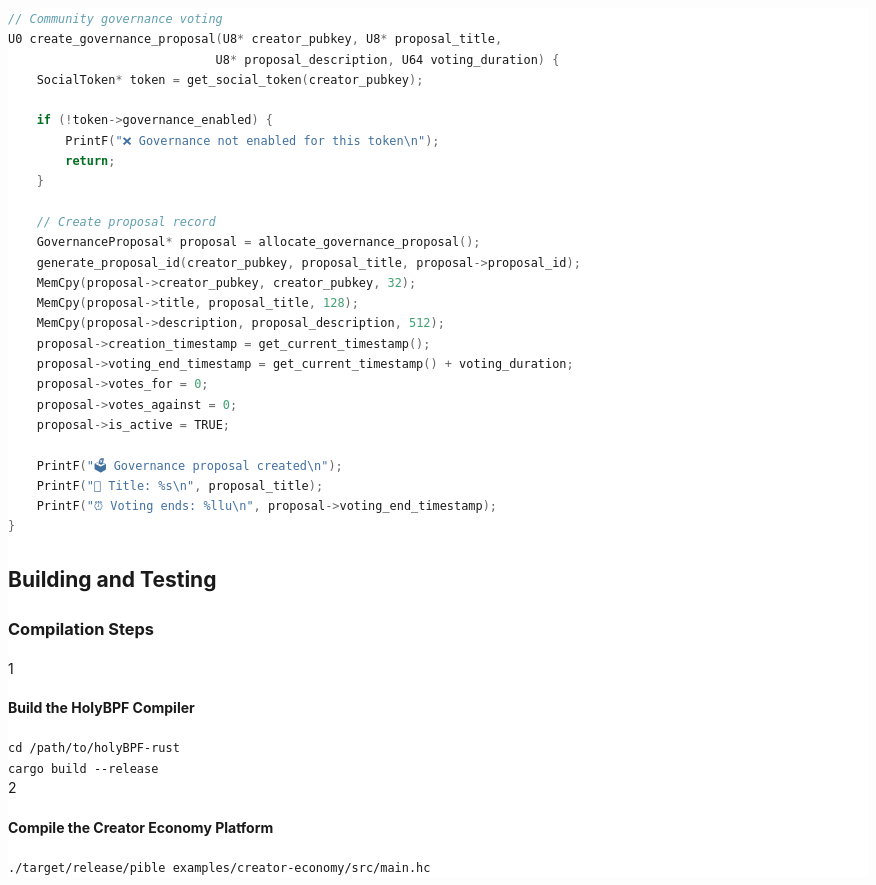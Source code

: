 ```c
// Community governance voting
U0 create_governance_proposal(U8* creator_pubkey, U8* proposal_title, 
                             U8* proposal_description, U64 voting_duration) {
    SocialToken* token = get_social_token(creator_pubkey);
    
    if (!token->governance_enabled) {
        PrintF("❌ Governance not enabled for this token\n");
        return;
    }
    
    // Create proposal record
    GovernanceProposal* proposal = allocate_governance_proposal();
    generate_proposal_id(creator_pubkey, proposal_title, proposal->proposal_id);
    MemCpy(proposal->creator_pubkey, creator_pubkey, 32);
    MemCpy(proposal->title, proposal_title, 128);
    MemCpy(proposal->description, proposal_description, 512);
    proposal->creation_timestamp = get_current_timestamp();
    proposal->voting_end_timestamp = get_current_timestamp() + voting_duration;
    proposal->votes_for = 0;
    proposal->votes_against = 0;
    proposal->is_active = TRUE;
    
    PrintF("🗳️ Governance proposal created\n");
    PrintF("📝 Title: %s\n", proposal_title);
    PrintF("⏰ Voting ends: %llu\n", proposal->voting_end_timestamp);
}
```
</div>

## Building and Testing

### Compilation Steps

<div class="build-steps">
  <div class="step">
    <div class="step-number">1</div>
    <div class="step-content">
      <h4>Build the HolyBPF Compiler</h4>
      <div class="command-block">
        <code>cd /path/to/holyBPF-rust</code><br>
        <code>cargo build --release</code>
      </div>
    </div>
  </div>
  
  <div class="step">
    <div class="step-number">2</div>
    <div class="step-content">
      <h4>Compile the Creator Economy Platform</h4>
      <div class="command-block">
        <code>./target/release/pible examples/creator-economy/src/main.hc</code>
      </div>
    </div>
  </div>
  